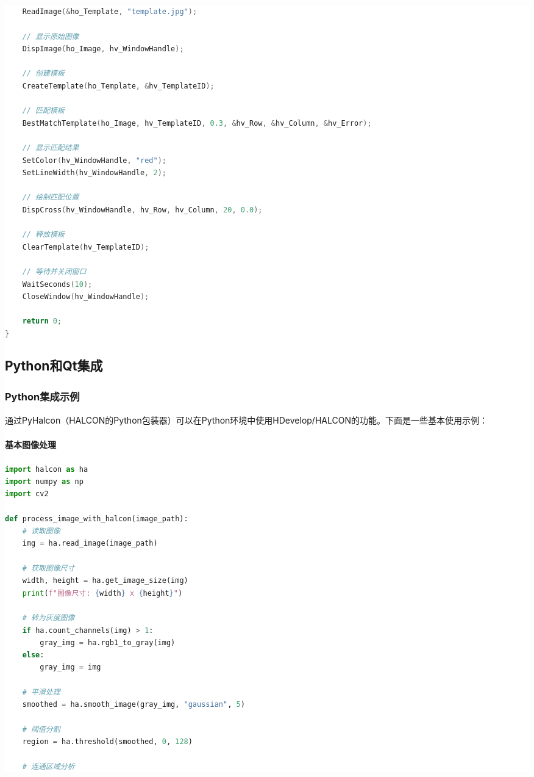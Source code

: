 ```c
    ReadImage(&ho_Template, "template.jpg");
    
    // 显示原始图像
    DispImage(ho_Image, hv_WindowHandle);
    
    // 创建模板
    CreateTemplate(ho_Template, &hv_TemplateID);
    
    // 匹配模板
    BestMatchTemplate(ho_Image, hv_TemplateID, 0.3, &hv_Row, &hv_Column, &hv_Error);
    
    // 显示匹配结果
    SetColor(hv_WindowHandle, "red");
    SetLineWidth(hv_WindowHandle, 2);
    
    // 绘制匹配位置
    DispCross(hv_WindowHandle, hv_Row, hv_Column, 20, 0.0);
    
    // 释放模板
    ClearTemplate(hv_TemplateID);
    
    // 等待并关闭窗口
    WaitSeconds(10);
    CloseWindow(hv_WindowHandle);
    
    return 0;
}
```

## Python和Qt集成

### Python集成示例

通过PyHalcon（HALCON的Python包装器）可以在Python环境中使用HDevelop/HALCON的功能。下面是一些基本使用示例：

#### 基本图像处理

```python
import halcon as ha
import numpy as np
import cv2

def process_image_with_halcon(image_path):
    # 读取图像
    img = ha.read_image(image_path)
    
    # 获取图像尺寸
    width, height = ha.get_image_size(img)
    print(f"图像尺寸: {width} x {height}")
    
    # 转为灰度图像
    if ha.count_channels(img) > 1:
        gray_img = ha.rgb1_to_gray(img)
    else:
        gray_img = img
    
    # 平滑处理
    smoothed = ha.smooth_image(gray_img, "gaussian", 5)
    
    # 阈值分割
    region = ha.threshold(smoothed, 0, 128)
    
    # 连通区域分析
```